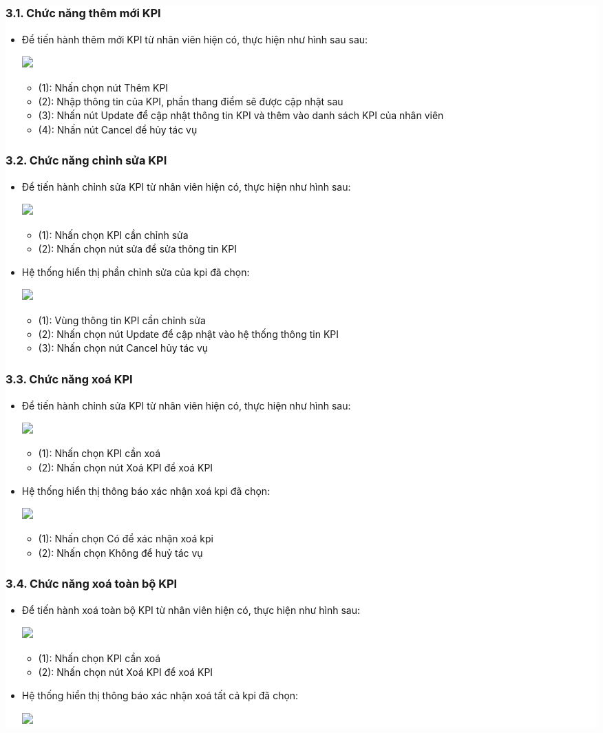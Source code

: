 ### **3.1. Chức năng thêm mới KPI**    
 * Để tiến hành thêm mới KPI từ nhân viên hiện có, thực hiện như hình sau sau:

     ![](assets/kpimanager/kpimanagerempadd.jpg)

     * (1): Nhấn chọn nút Thêm KPI
     * (2): Nhập thông tin của KPI, phần thang điểm sẽ được cập nhật sau
     * (3): Nhấn nút Update để cập nhật thông tin KPI và thêm vào danh sách KPI của nhân viên
     * (4): Nhấn nút Cancel để hủy tác vụ

### **3.2. Chức năng chỉnh sửa KPI**    
 * Để tiến hành chỉnh sửa KPI từ nhân viên hiện có, thực hiện như hình sau:

     ![](assets/kpimanager/kpimanagerempedit.jpg)

     * (1): Nhấn chọn KPI cần chỉnh sửa
     * (2): Nhấn chọn nút sửa để sửa thông tin KPI

 * Hệ thống hiển thị phần chỉnh sửa của kpi đã chọn:

     ![](assets/kpimanager/kpimanagerempeditupdate.jpg)

     * (1): Vùng thông tin KPI cần chỉnh sửa
     * (2): Nhấn chọn nút Update để cập nhật vào hệ thống thông tin KPI
     * (3): Nhấn chọn nút Cancel hủy tác vụ

### **3.3. Chức năng xoá KPI**    
 * Để tiến hành chỉnh sửa KPI từ nhân viên hiện có, thực hiện như hình sau:

     ![](assets/kpimanager/kpimanagerempdelete.jpg)

     * (1): Nhấn chọn KPI cần xoá
     * (2): Nhấn chọn nút Xoá KPI để xoá KPI

 * Hệ thống hiển thị thông báo xác nhận xoá kpi đã chọn:

     ![](assets/kpimanager/kpimanagerempdeleteconfirm.jpg)

     * (1): Nhấn chọn Có để xác nhận xoá kpi
     * (2): Nhấn chọn Không để huỷ tác vụ

### **3.4. Chức năng xoá toàn bộ KPI**    
 * Để tiến hành xoá toàn bộ KPI từ nhân viên hiện có, thực hiện như hình sau:

     ![](assets/kpimanager/kpimanagerempdelete.jpg)

     * (1): Nhấn chọn KPI cần xoá
     * (2): Nhấn chọn nút Xoá KPI để xoá KPI

 * Hệ thống hiển thị thông báo xác nhận xoá tất cả kpi đã chọn:

     ![](assets/kpimanager/kpimanagerempdeleteallconfirm.png)
